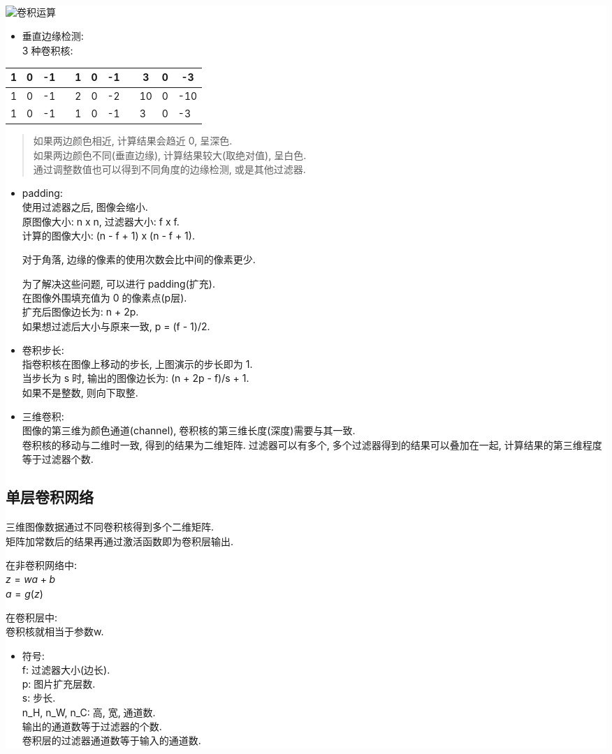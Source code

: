![卷积运算](https://pic.imgdb.cn/item/64e82e7c661c6c8e54e5fb6a.gif)  


- 垂直边缘检测:  
	3 种卷积核:  

| 1   | 0   | -1  |     | 1   | 0   | -1  |     | 3   | 0   | -3  |
| --- | --- | --- | --- | --- | --- | --- | --- | --- | --- | --- |
| 1   | 0   | -1  |     | 2   | 0   | -2  |     | 10  | 0   | -10 |
| 1   | 0   | -1  |     | 1   | 0   | -1  |     | 3   | 0   | -3  | 

> 如果两边颜色相近, 计算结果会趋近 0, 呈深色.  
> 如果两边颜色不同(垂直边缘), 计算结果较大(取绝对值), 呈白色.  
> 通过调整数值也可以得到不同角度的边缘检测, 或是其他过滤器.  

- padding:  
	使用过滤器之后, 图像会缩小.  
	原图像大小: n x n, 过滤器大小: f x f.  
	计算的图像大小: (n - f + 1) x (n - f + 1).  

	对于角落, 边缘的像素的使用次数会比中间的像素更少.  

	为了解决这些问题, 可以进行 padding(扩充).  
	在图像外围填充值为 0 的像素点(p层).  
	扩充后图像边长为: n + 2p.  
	如果想过滤后大小与原来一致, p = (f - 1)/2.  

- 卷积步长:  
	指卷积核在图像上移动的步长, 上图演示的步长即为 1.  
	当步长为 s 时, 输出的图像边长为: (n + 2p - f)/s + 1.  
	如果不是整数, 则向下取整.  

- 三维卷积:  
	图像的第三维为颜色通道(channel), 卷积核的第三维长度(深度)需要与其一致.  
	卷积核的移动与二维时一致, 得到的结果为二维矩阵. 
	过滤器可以有多个, 多个过滤器得到的结果可以叠加在一起, 计算结果的第三维程度等于过滤器个数.  


## 单层卷积网络

三维图像数据通过不同卷积核得到多个二维矩阵.  
矩阵加常数后的结果再通过激活函数即为卷积层输出.  

在非卷积网络中:  
$z = wa + b$  
$a = g(z)$  

在卷积层中:  
卷积核就相当于参数w.  

- 符号:  
	f: 过滤器大小(边长).  
	p: 图片扩充层数.  
	s: 步长.  
	n_H, n_W, n_C: 高, 宽, 通道数.  
	输出的通道数等于过滤器的个数.  
	卷积层的过滤器通道数等于输入的通道数.  

